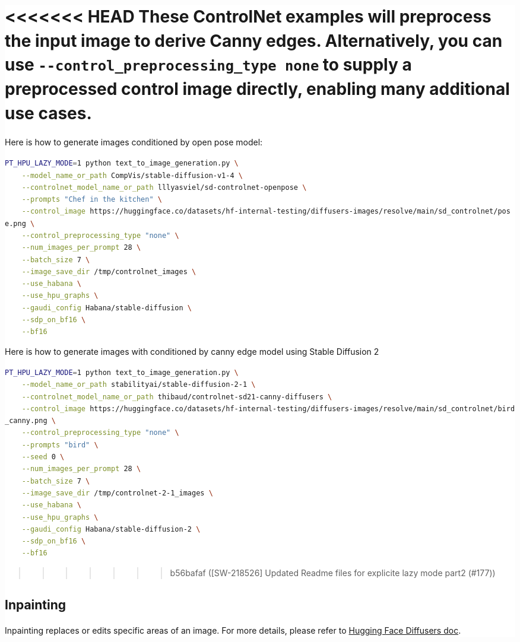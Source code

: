 <<<<<<< HEAD
These ControlNet examples will preprocess the input image to derive Canny edges. Alternatively, you can use `--control_preprocessing_type none` to supply a preprocessed control image directly, enabling many additional use cases.
=======
Here is how to generate images conditioned by open pose model:

```bash
PT_HPU_LAZY_MODE=1 python text_to_image_generation.py \
    --model_name_or_path CompVis/stable-diffusion-v1-4 \
    --controlnet_model_name_or_path lllyasviel/sd-controlnet-openpose \
    --prompts "Chef in the kitchen" \
    --control_image https://huggingface.co/datasets/hf-internal-testing/diffusers-images/resolve/main/sd_controlnet/pose.png \
    --control_preprocessing_type "none" \
    --num_images_per_prompt 28 \
    --batch_size 7 \
    --image_save_dir /tmp/controlnet_images \
    --use_habana \
    --use_hpu_graphs \
    --gaudi_config Habana/stable-diffusion \
    --sdp_on_bf16 \
    --bf16
```

Here is how to generate images with conditioned by canny edge model using Stable Diffusion 2

```bash
PT_HPU_LAZY_MODE=1 python text_to_image_generation.py \
    --model_name_or_path stabilityai/stable-diffusion-2-1 \
    --controlnet_model_name_or_path thibaud/controlnet-sd21-canny-diffusers \
    --control_image https://huggingface.co/datasets/hf-internal-testing/diffusers-images/resolve/main/sd_controlnet/bird_canny.png \
    --control_preprocessing_type "none" \
    --prompts "bird" \
    --seed 0 \
    --num_images_per_prompt 28 \
    --batch_size 7 \
    --image_save_dir /tmp/controlnet-2-1_images \
    --use_habana \
    --use_hpu_graphs \
    --gaudi_config Habana/stable-diffusion-2 \
    --sdp_on_bf16 \
    --bf16
```
>>>>>>> b56bafaf ([SW-218526] Updated Readme files for explicite lazy mode part2 (#177))

## Inpainting

Inpainting replaces or edits specific areas of an image. For more details,
please refer to [Hugging Face Diffusers doc](https://huggingface.co/docs/diffusers/en/using-diffusers/inpaint).
